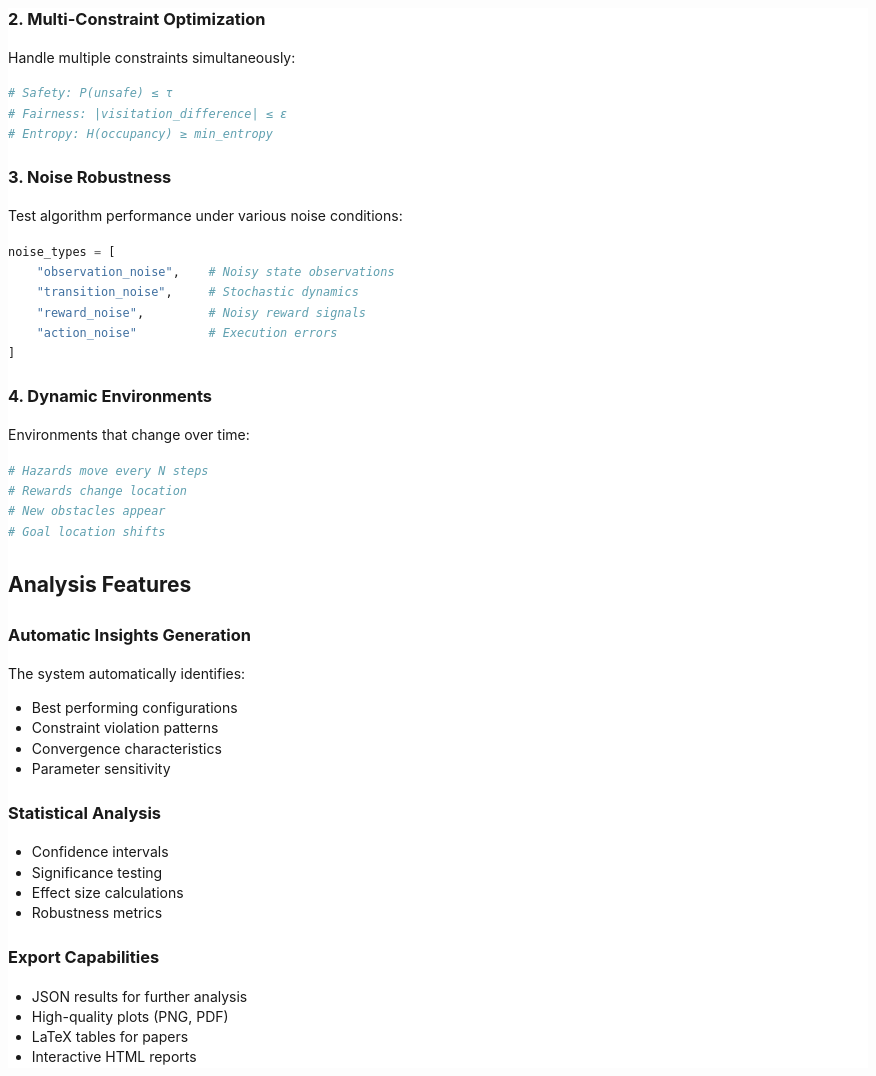 ### 2. Multi-Constraint Optimization
Handle multiple constraints simultaneously:

```python
# Safety: P(unsafe) ≤ τ
# Fairness: |visitation_difference| ≤ ε
# Entropy: H(occupancy) ≥ min_entropy
```

### 3. Noise Robustness
Test algorithm performance under various noise conditions:

```python
noise_types = [
    "observation_noise",    # Noisy state observations
    "transition_noise",     # Stochastic dynamics
    "reward_noise",         # Noisy reward signals
    "action_noise"          # Execution errors
]
```

### 4. Dynamic Environments
Environments that change over time:

```python
# Hazards move every N steps
# Rewards change location
# New obstacles appear
# Goal location shifts
```

##  Analysis Features

### Automatic Insights Generation
The system automatically identifies:
- Best performing configurations
- Constraint violation patterns
- Convergence characteristics
- Parameter sensitivity

### Statistical Analysis
- Confidence intervals
- Significance testing
- Effect size calculations
- Robustness metrics

### Export Capabilities
- JSON results for further analysis
- High-quality plots (PNG, PDF)
- LaTeX tables for papers
- Interactive HTML reports
